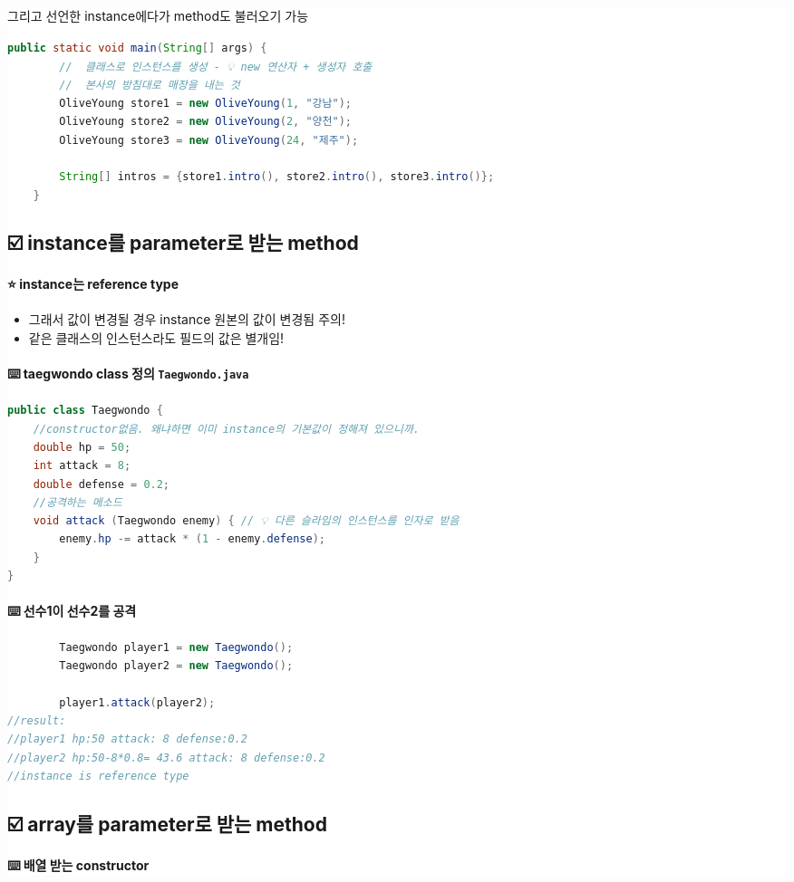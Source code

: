 그리고 선언한 instance에다가 method도 불러오기 가능

```java
public static void main(String[] args) {
        //  클래스로 인스턴스를 생성 - 💡 new 연산자 + 생성자 호출
        //  본사의 방침대로 매장을 내는 것
        OliveYoung store1 = new OliveYoung(1, "강남");
        OliveYoung store2 = new OliveYoung(2, "양천");
        OliveYoung store3 = new OliveYoung(24, "제주");

        String[] intros = {store1.intro(), store2.intro(), store3.intro()};
    }
```

## ☑️ instance를 parameter로 받는 method

#### ⭐️ **instance**는 **reference type**

- 그래서 값이 변경될 경우 instance 원본의 값이 변경됨 주의!
- 같은 클래스의 인스턴스라도 필드의 값은 별개임!

#### ⌨️ taegwondo class 정의 `Taegwondo.java`

```java
public class Taegwondo {
    //constructor없음. 왜냐하면 이미 instance의 기본값이 정해져 있으니까.
    double hp = 50;
    int attack = 8;
    double defense = 0.2;
    //공격하는 메소드
    void attack (Taegwondo enemy) { // 💡 다른 슬라임의 인스턴스를 인자로 받음
        enemy.hp -= attack * (1 - enemy.defense);
    }
}
```

#### ⌨️ 선수1이 선수2를 공격

```java
		Taegwondo player1 = new Taegwondo();
        Taegwondo player2 = new Taegwondo();

        player1.attack(player2);
//result:
//player1 hp:50 attack: 8 defense:0.2
//player2 hp:50-8*0.8= 43.6 attack: 8 defense:0.2
//instance is reference type
```

## ☑️ array를 parameter로 받는 method

#### ⌨️ 배열 받는 constructor

